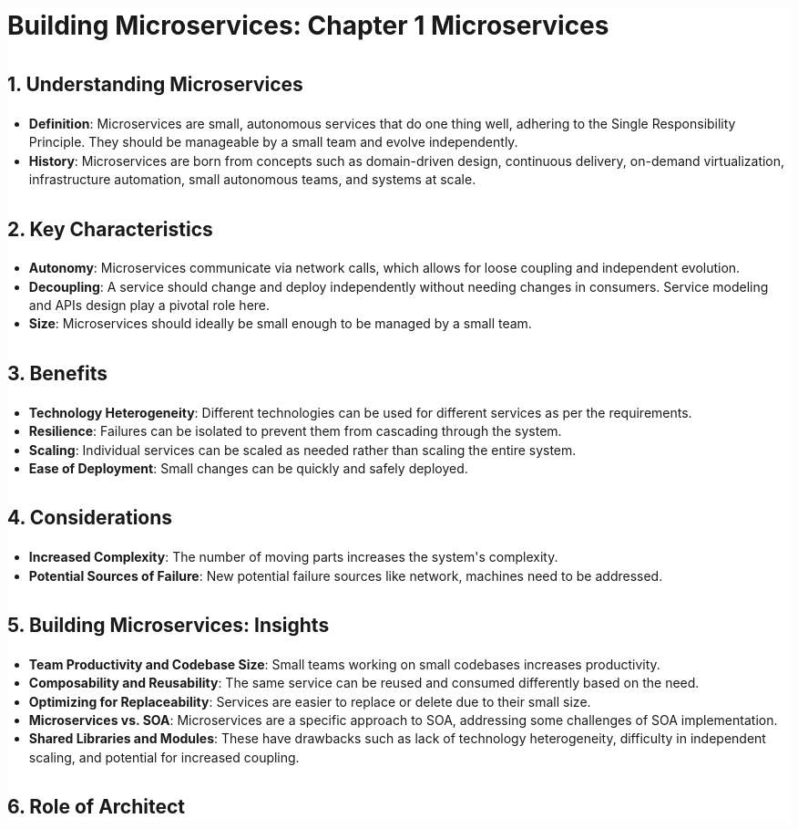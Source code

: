 # Building Microservices: Chapter 1 Microservices

## 1. Understanding Microservices

- **Definition**: Microservices are small, autonomous services that do one thing well, adhering to the Single Responsibility Principle. They should be manageable by a small team and evolve independently.
- **History**: Microservices are born from concepts such as domain-driven design, continuous delivery, on-demand virtualization, infrastructure automation, small autonomous teams, and systems at scale.

## 2. Key Characteristics

- **Autonomy**: Microservices communicate via network calls, which allows for loose coupling and independent evolution.
- **Decoupling**: A service should change and deploy independently without needing changes in consumers. Service modeling and APIs design play a pivotal role here.
- **Size**: Microservices should ideally be small enough to be managed by a small team.

## 3. Benefits

- **Technology Heterogeneity**: Different technologies can be used for different services as per the requirements.
- **Resilience**: Failures can be isolated to prevent them from cascading through the system.
- **Scaling**: Individual services can be scaled as needed rather than scaling the entire system.
- **Ease of Deployment**: Small changes can be quickly and safely deployed.

## 4. Considerations

- **Increased Complexity**: The number of moving parts increases the system's complexity.
- **Potential Sources of Failure**: New potential failure sources like network, machines need to be addressed.

## 5. Building Microservices: Insights 

- **Team Productivity and Codebase Size**: Small teams working on small codebases increases productivity.
- **Composability and Reusability**: The same service can be reused and consumed differently based on the need.
- **Optimizing for Replaceability**: Services are easier to replace or delete due to their small size.
- **Microservices vs. SOA**: Microservices are a specific approach to SOA, addressing some challenges of SOA implementation.
- **Shared Libraries and Modules**: These have drawbacks such as lack of technology heterogeneity, difficulty in independent scaling, and potential for increased coupling.

## 6. Role of Architect
